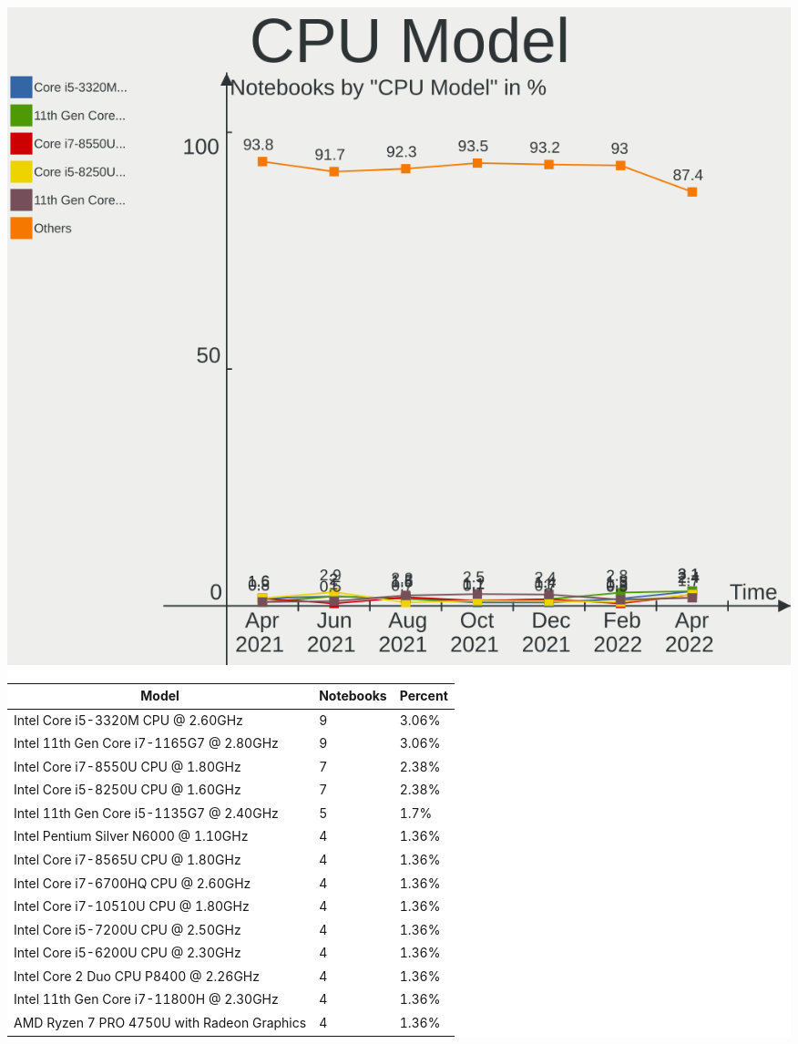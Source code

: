 ![CPU Model](./images/line_chart/cpu_model.svg)

| Model                                         | Notebooks | Percent |
|-----------------------------------------------|-----------|---------|
| Intel Core i5-3320M CPU @ 2.60GHz             | 9         | 3.06%   |
| Intel 11th Gen Core i7-1165G7 @ 2.80GHz       | 9         | 3.06%   |
| Intel Core i7-8550U CPU @ 1.80GHz             | 7         | 2.38%   |
| Intel Core i5-8250U CPU @ 1.60GHz             | 7         | 2.38%   |
| Intel 11th Gen Core i5-1135G7 @ 2.40GHz       | 5         | 1.7%    |
| Intel Pentium Silver N6000 @ 1.10GHz          | 4         | 1.36%   |
| Intel Core i7-8565U CPU @ 1.80GHz             | 4         | 1.36%   |
| Intel Core i7-6700HQ CPU @ 2.60GHz            | 4         | 1.36%   |
| Intel Core i7-10510U CPU @ 1.80GHz            | 4         | 1.36%   |
| Intel Core i5-7200U CPU @ 2.50GHz             | 4         | 1.36%   |
| Intel Core i5-6200U CPU @ 2.30GHz             | 4         | 1.36%   |
| Intel Core 2 Duo CPU P8400 @ 2.26GHz          | 4         | 1.36%   |
| Intel 11th Gen Core i7-11800H @ 2.30GHz       | 4         | 1.36%   |
| AMD Ryzen 7 PRO 4750U with Radeon Graphics    | 4         | 1.36%   |